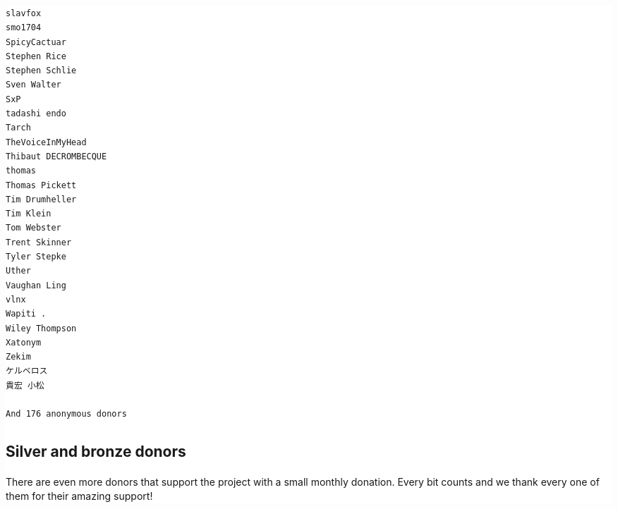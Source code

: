     slavfox
    smo1704
    SpicyCactuar
    Stephen Rice
    Stephen Schlie
    Sven Walter
    SxP
    tadashi endo
    Tarch
    TheVoiceInMyHead
    Thibaut DECROMBECQUE
    thomas
    Thomas Pickett
    Tim Drumheller
    Tim Klein
    Tom Webster
    Trent Skinner
    Tyler Stepke
    Uther
    Vaughan Ling
    vlnx
    Wapiti .
    Wiley Thompson
    Xatonym
    Zekim
    ケルベロス
    貴宏 小松

    And 176 anonymous donors

## Silver and bronze donors

There are even more donors that support the project with a small monthly donation.
Every bit counts and we thank every one of them for their amazing support!
